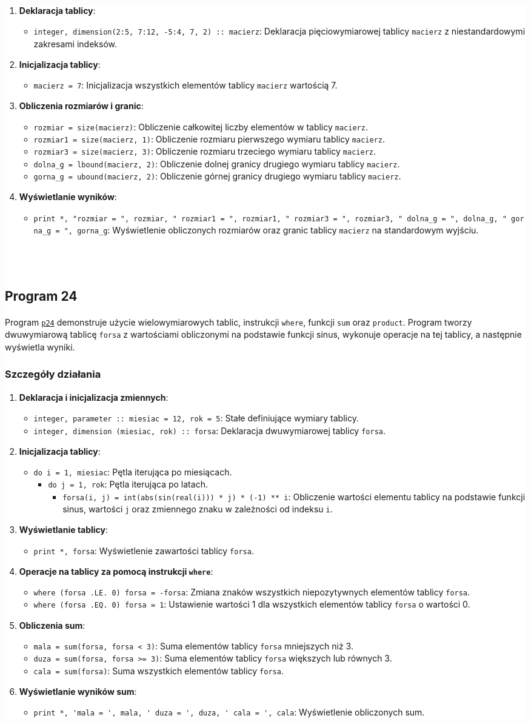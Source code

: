 1. **Deklaracja tablicy**:
    - `integer, dimension(2:5, 7:12, -5:4, 7, 2) :: macierz`: Deklaracja pięciowymiarowej tablicy `macierz` z niestandardowymi zakresami indeksów.

2. **Inicjalizacja tablicy**:
    - `macierz = 7`: Inicjalizacja wszystkich elementów tablicy `macierz` wartością 7.

3. **Obliczenia rozmiarów i granic**:
    - `rozmiar = size(macierz)`: Obliczenie całkowitej liczby elementów w tablicy `macierz`.
    - `rozmiar1 = size(macierz, 1)`: Obliczenie rozmiaru pierwszego wymiaru tablicy `macierz`.
    - `rozmiar3 = size(macierz, 3)`: Obliczenie rozmiaru trzeciego wymiaru tablicy `macierz`.
    - `dolna_g = lbound(macierz, 2)`: Obliczenie dolnej granicy drugiego wymiaru tablicy `macierz`.
    - `gorna_g = ubound(macierz, 2)`: Obliczenie górnej granicy drugiego wymiaru tablicy `macierz`.

4. **Wyświetlanie wyników**:
    - `print *, "rozmiar = ", rozmiar, " rozmiar1 = ", rozmiar1, " rozmiar3 = ", rozmiar3, " dolna_g = ", dolna_g, " gorna_g = ", gorna_g`:
      Wyświetlenie obliczonych rozmiarów oraz granic tablicy `macierz` na standardowym wyjściu.

<br><br>

## Program 24
Program [`p24`](./Zadania/p24/p24.f95) demonstruje użycie wielowymiarowych tablic, instrukcji `where`, funkcji `sum` oraz `product`. Program tworzy dwuwymiarową tablicę `forsa` z wartościami obliczonymi na podstawie funkcji sinus, wykonuje operacje na tej tablicy, a następnie wyświetla wyniki.

### Szczegóły działania

1. **Deklaracja i inicjalizacja zmiennych**:
    - `integer, parameter :: miesiac = 12, rok = 5`: Stałe definiujące wymiary tablicy.
    - `integer, dimension (miesiac, rok) :: forsa`: Deklaracja dwuwymiarowej tablicy `forsa`.

2. **Inicjalizacja tablicy**:
    - `do i = 1, miesiac`: Pętla iterująca po miesiącach.
        - `do j = 1, rok`: Pętla iterująca po latach.
            - `forsa(i, j) = int(abs(sin(real(i))) * j) * (-1) ** i`: Obliczenie wartości elementu tablicy na podstawie funkcji sinus, wartości `j` oraz zmiennego znaku w zależności od indeksu `i`.

3. **Wyświetlanie tablicy**:
    - `print *, forsa`: Wyświetlenie zawartości tablicy `forsa`.

4. **Operacje na tablicy za pomocą instrukcji `where`**:
    - `where (forsa .LE. 0) forsa = -forsa`: Zmiana znaków wszystkich niepozytywnych elementów tablicy `forsa`.
    - `where (forsa .EQ. 0) forsa = 1`: Ustawienie wartości 1 dla wszystkich elementów tablicy `forsa` o wartości 0.

5. **Obliczenia sum**:
    - `mala = sum(forsa, forsa < 3)`: Suma elementów tablicy `forsa` mniejszych niż 3.
    - `duza = sum(forsa, forsa >= 3)`: Suma elementów tablicy `forsa` większych lub równych 3.
    - `cala = sum(forsa)`: Suma wszystkich elementów tablicy `forsa`.

6. **Wyświetlanie wyników sum**:
    - `print *, 'mala = ', mala, ' duza = ', duza, ' cala = ', cala`: Wyświetlenie obliczonych sum.
